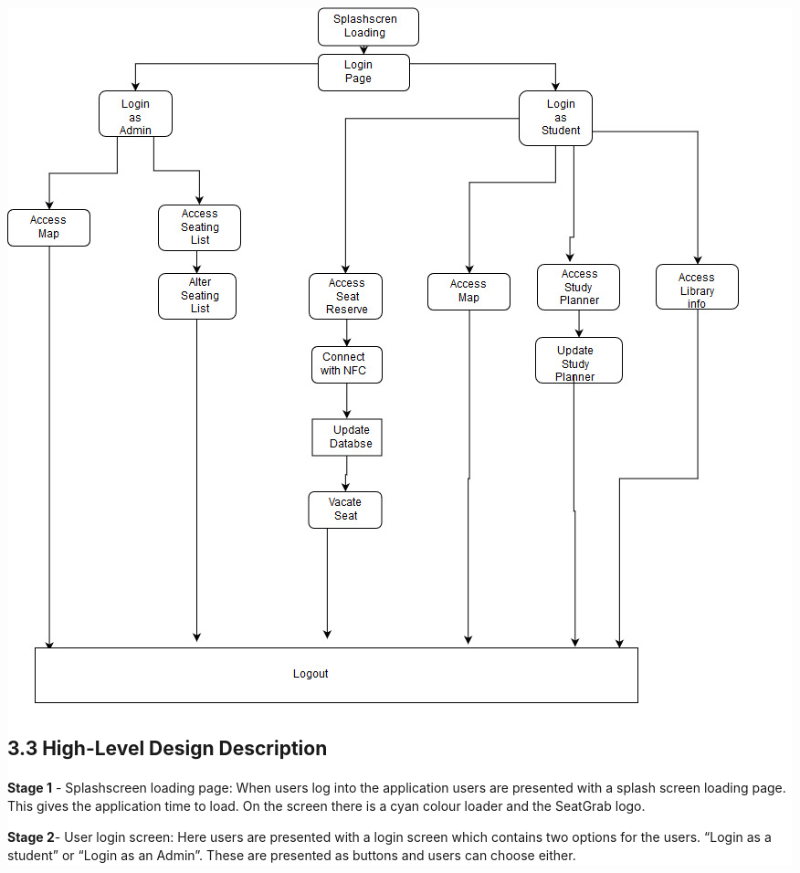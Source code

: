 ![](technical_manual/images/highlevel.jpg)

 

## 3.3 High-Level Design Description

__Stage 1__ - Splashscreen loading page: When users log into the application users are presented with a splash screen loading page. This gives the application time to load. On the screen there is a cyan colour loader and the SeatGrab logo.

__Stage 2__- User login screen: Here users are presented with a login screen which contains two options for the users. “Login as a student” or “Login as an Admin”. These are presented as buttons and users can choose either. 
